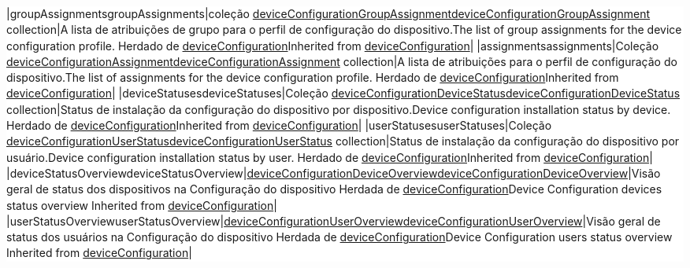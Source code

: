 |<span data-ttu-id="b2d88-181">groupAssignments</span><span class="sxs-lookup"><span data-stu-id="b2d88-181">groupAssignments</span></span>|<span data-ttu-id="b2d88-182">coleção [deviceConfigurationGroupAssignment](../resources/intune-deviceconfig-deviceconfigurationgroupassignment.md)</span><span class="sxs-lookup"><span data-stu-id="b2d88-182">[deviceConfigurationGroupAssignment](../resources/intune-deviceconfig-deviceconfigurationgroupassignment.md) collection</span></span>|<span data-ttu-id="b2d88-183">A lista de atribuições de grupo para o perfil de configuração do dispositivo.</span><span class="sxs-lookup"><span data-stu-id="b2d88-183">The list of group assignments for the device configuration profile.</span></span> <span data-ttu-id="b2d88-184">Herdado de [deviceConfiguration](../resources/intune-deviceconfig-deviceconfiguration.md)</span><span class="sxs-lookup"><span data-stu-id="b2d88-184">Inherited from [deviceConfiguration](../resources/intune-deviceconfig-deviceconfiguration.md)</span></span>|
|<span data-ttu-id="b2d88-185">assignments</span><span class="sxs-lookup"><span data-stu-id="b2d88-185">assignments</span></span>|<span data-ttu-id="b2d88-186">Coleção [deviceConfigurationAssignment](../resources/intune-deviceconfig-deviceconfigurationassignment.md)</span><span class="sxs-lookup"><span data-stu-id="b2d88-186">[deviceConfigurationAssignment](../resources/intune-deviceconfig-deviceconfigurationassignment.md) collection</span></span>|<span data-ttu-id="b2d88-187">A lista de atribuições para o perfil de configuração do dispositivo.</span><span class="sxs-lookup"><span data-stu-id="b2d88-187">The list of assignments for the device configuration profile.</span></span> <span data-ttu-id="b2d88-188">Herdado de [deviceConfiguration](../resources/intune-deviceconfig-deviceconfiguration.md)</span><span class="sxs-lookup"><span data-stu-id="b2d88-188">Inherited from [deviceConfiguration](../resources/intune-deviceconfig-deviceconfiguration.md)</span></span>|
|<span data-ttu-id="b2d88-189">deviceStatuses</span><span class="sxs-lookup"><span data-stu-id="b2d88-189">deviceStatuses</span></span>|<span data-ttu-id="b2d88-190">Coleção [deviceConfigurationDeviceStatus](../resources/intune-deviceconfig-deviceconfigurationdevicestatus.md)</span><span class="sxs-lookup"><span data-stu-id="b2d88-190">[deviceConfigurationDeviceStatus](../resources/intune-deviceconfig-deviceconfigurationdevicestatus.md) collection</span></span>|<span data-ttu-id="b2d88-191">Status de instalação da configuração do dispositivo por dispositivo.</span><span class="sxs-lookup"><span data-stu-id="b2d88-191">Device configuration installation status by device.</span></span> <span data-ttu-id="b2d88-192">Herdado de [deviceConfiguration](../resources/intune-deviceconfig-deviceconfiguration.md)</span><span class="sxs-lookup"><span data-stu-id="b2d88-192">Inherited from [deviceConfiguration](../resources/intune-deviceconfig-deviceconfiguration.md)</span></span>|
|<span data-ttu-id="b2d88-193">userStatuses</span><span class="sxs-lookup"><span data-stu-id="b2d88-193">userStatuses</span></span>|<span data-ttu-id="b2d88-194">Coleção [deviceConfigurationUserStatus](../resources/intune-deviceconfig-deviceconfigurationuserstatus.md)</span><span class="sxs-lookup"><span data-stu-id="b2d88-194">[deviceConfigurationUserStatus](../resources/intune-deviceconfig-deviceconfigurationuserstatus.md) collection</span></span>|<span data-ttu-id="b2d88-195">Status de instalação da configuração do dispositivo por usuário.</span><span class="sxs-lookup"><span data-stu-id="b2d88-195">Device configuration installation status by user.</span></span> <span data-ttu-id="b2d88-196">Herdado de [deviceConfiguration](../resources/intune-deviceconfig-deviceconfiguration.md)</span><span class="sxs-lookup"><span data-stu-id="b2d88-196">Inherited from [deviceConfiguration](../resources/intune-deviceconfig-deviceconfiguration.md)</span></span>|
|<span data-ttu-id="b2d88-197">deviceStatusOverview</span><span class="sxs-lookup"><span data-stu-id="b2d88-197">deviceStatusOverview</span></span>|[<span data-ttu-id="b2d88-198">deviceConfigurationDeviceOverview</span><span class="sxs-lookup"><span data-stu-id="b2d88-198">deviceConfigurationDeviceOverview</span></span>](../resources/intune-deviceconfig-deviceconfigurationdeviceoverview.md)|<span data-ttu-id="b2d88-199">Visão geral de status dos dispositivos na Configuração do dispositivo Herdada de [deviceConfiguration](../resources/intune-deviceconfig-deviceconfiguration.md)</span><span class="sxs-lookup"><span data-stu-id="b2d88-199">Device Configuration devices status overview Inherited from [deviceConfiguration](../resources/intune-deviceconfig-deviceconfiguration.md)</span></span>|
|<span data-ttu-id="b2d88-200">userStatusOverview</span><span class="sxs-lookup"><span data-stu-id="b2d88-200">userStatusOverview</span></span>|[<span data-ttu-id="b2d88-201">deviceConfigurationUserOverview</span><span class="sxs-lookup"><span data-stu-id="b2d88-201">deviceConfigurationUserOverview</span></span>](../resources/intune-deviceconfig-deviceconfigurationuseroverview.md)|<span data-ttu-id="b2d88-202">Visão geral de status dos usuários na Configuração do dispositivo Herdada de [deviceConfiguration](../resources/intune-deviceconfig-deviceconfiguration.md)</span><span class="sxs-lookup"><span data-stu-id="b2d88-202">Device Configuration users status overview Inherited from [deviceConfiguration](../resources/intune-deviceconfig-deviceconfiguration.md)</span></span>|